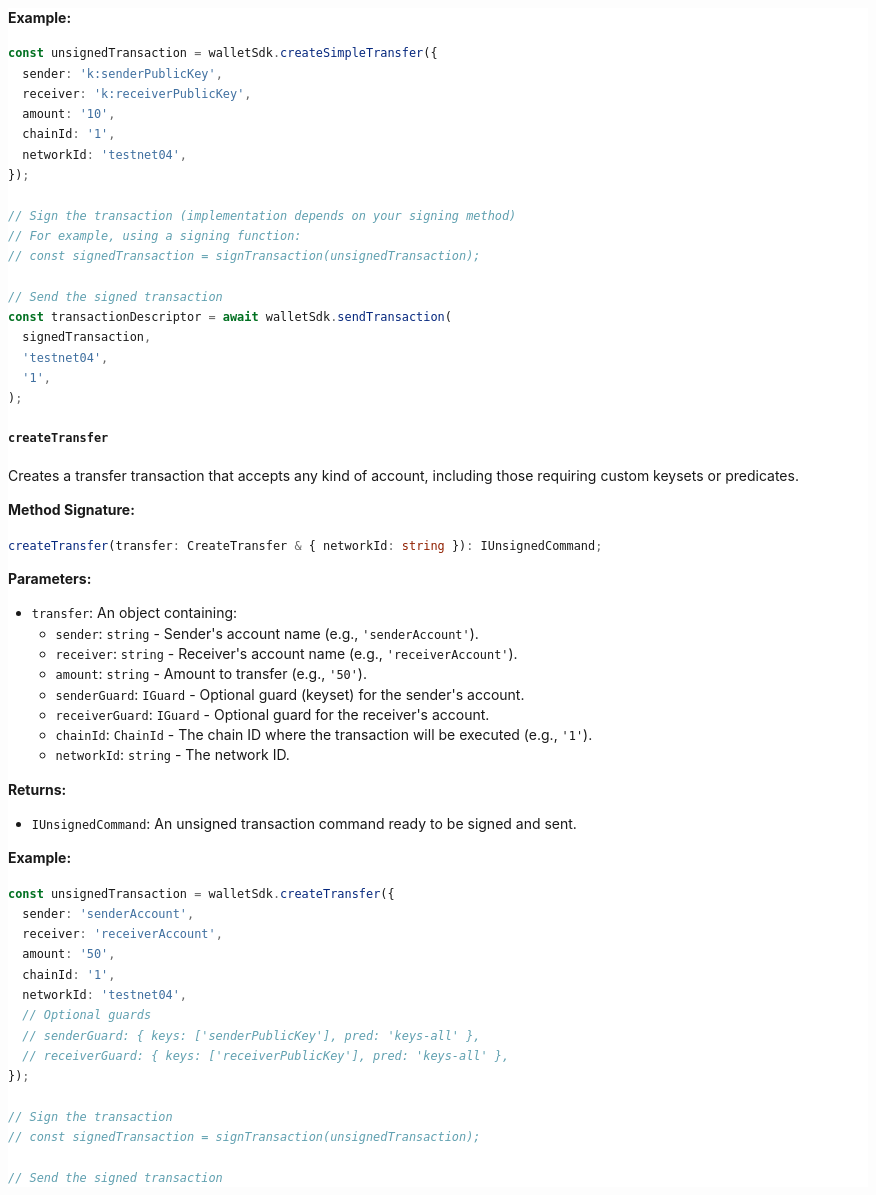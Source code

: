 **Example:**

```typescript
const unsignedTransaction = walletSdk.createSimpleTransfer({
  sender: 'k:senderPublicKey',
  receiver: 'k:receiverPublicKey',
  amount: '10',
  chainId: '1',
  networkId: 'testnet04',
});

// Sign the transaction (implementation depends on your signing method)
// For example, using a signing function:
// const signedTransaction = signTransaction(unsignedTransaction);

// Send the signed transaction
const transactionDescriptor = await walletSdk.sendTransaction(
  signedTransaction,
  'testnet04',
  '1',
);
```

#### `createTransfer`

Creates a transfer transaction that accepts any kind of account, including those
requiring custom keysets or predicates.

**Method Signature:**

```typescript
createTransfer(transfer: CreateTransfer & { networkId: string }): IUnsignedCommand;
```

**Parameters:**

- `transfer`: An object containing:
  - `sender`: `string` - Sender's account name (e.g., `'senderAccount'`).
  - `receiver`: `string` - Receiver's account name (e.g., `'receiverAccount'`).
  - `amount`: `string` - Amount to transfer (e.g., `'50'`).
  - `senderGuard`: `IGuard` - Optional guard (keyset) for the sender's account.
  - `receiverGuard`: `IGuard` - Optional guard for the receiver's account.
  - `chainId`: `ChainId` - The chain ID where the transaction will be executed
    (e.g., `'1'`).
  - `networkId`: `string` - The network ID.

**Returns:**

- `IUnsignedCommand`: An unsigned transaction command ready to be signed and
  sent.

**Example:**

```typescript
const unsignedTransaction = walletSdk.createTransfer({
  sender: 'senderAccount',
  receiver: 'receiverAccount',
  amount: '50',
  chainId: '1',
  networkId: 'testnet04',
  // Optional guards
  // senderGuard: { keys: ['senderPublicKey'], pred: 'keys-all' },
  // receiverGuard: { keys: ['receiverPublicKey'], pred: 'keys-all' },
});

// Sign the transaction
// const signedTransaction = signTransaction(unsignedTransaction);

// Send the signed transaction
```